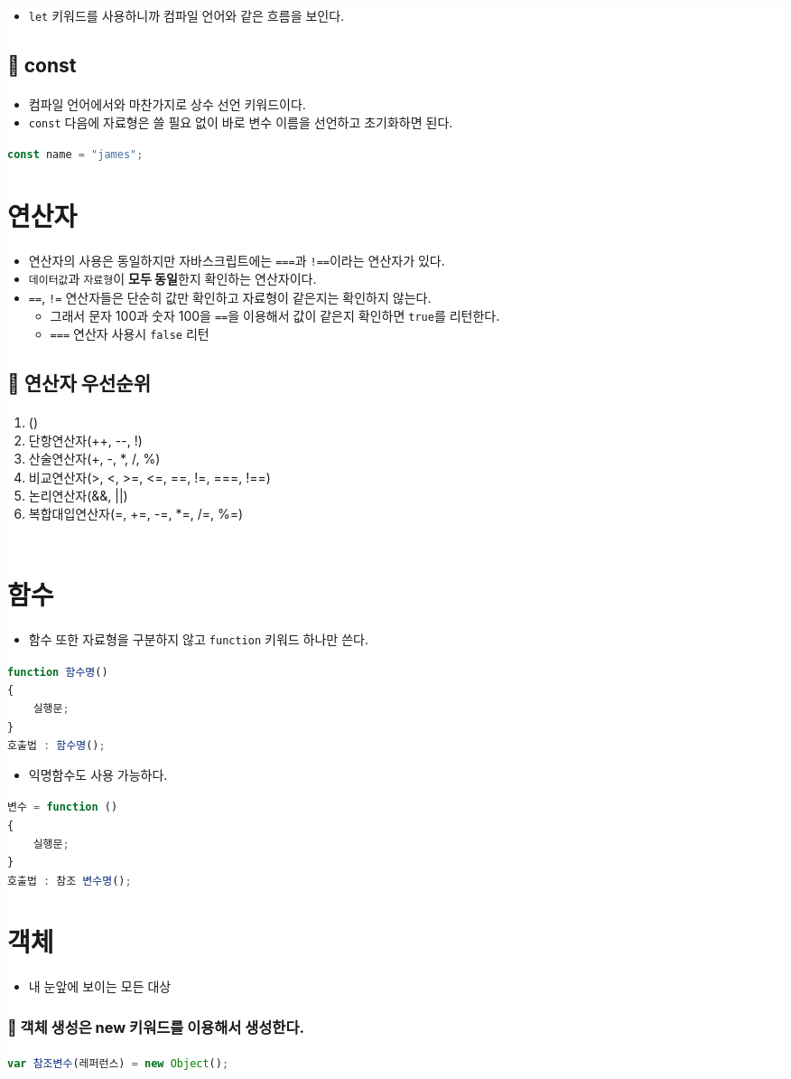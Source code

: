 * `let` 키워드를 사용하니까 컴파일 언어와 같은 흐름을 보인다. 

## 🔸 const
* 컴파일 언어에서와 마찬가지로 상수 선언 키워드이다.
* `const` 다음에 자료형은 쓸 필요 없이 바로 변수 이름을 선언하고 초기화하면 된다.

```javascript
const name = "james";
```

# 연산자
* 연산자의 사용은 동일하지만 자바스크립트에는 `===`과 `!==`이라는 연산자가 있다.
* `데이터값`과 `자료형`이 **모두 동일**한지 확인하는 연산자이다.
* `==`, `!=` 연산자들은 단순히 값만 확인하고 자료형이 같은지는 확인하지 않는다.
    * 그래서 문자 100과 숫자 100을 `==`을 이용해서 값이 같은지 확인하면 `true`를 리턴한다.
    * `===` 연산자 사용시 `false` 리턴
    
## 🔸 연산자 우선순위<br>
1. ()<br>
2. 단항연산자(++, --, !)<br>
3. 산술연산자(+, -, *, /, %)<br>
4. 비교연산자(>, <, >=, <=, ==, !=, ===, !==)<br>
5. 논리연산자(&&, ||)<br>
6. 복합대입연산자(=, +=, -=, *=, /=, %=)<br><br> 

# 함수
* 함수 또한 자료형을 구분하지 않고 `function` 키워드 하나만 쓴다.

```javascript
function 함수명()
{
    실행문;
}
호출법 : 함수명();
```

* 익명함수도 사용 가능하다.
```javascript
변수 = function ()
{
    실행문;
}
호출법 : 참조 변수명();
```

# 객체
* 내 눈앞에 보이는 모든 대상

### 🔸 객체 생성은 new 키워드를 이용해서 생성한다.
```javascript
var 참조변수(레퍼런스) = new Object();
```
